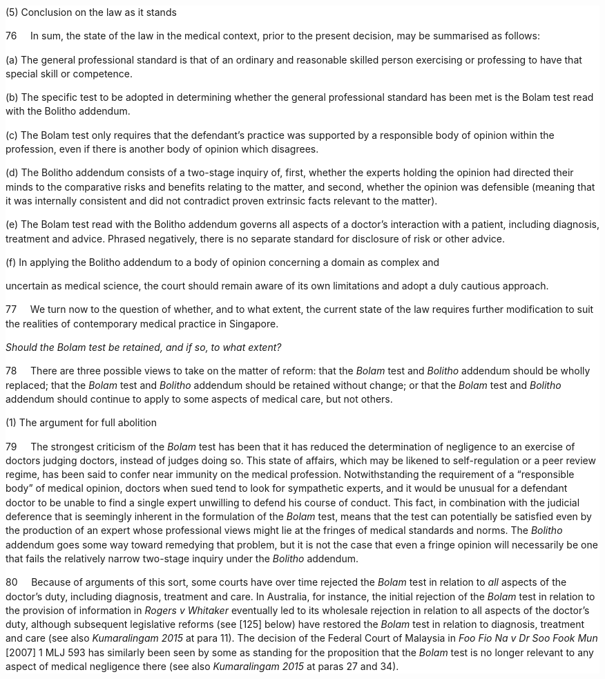 (5) Conclusion on the law as it stands 

76     In sum, the state of the law in the medical context, prior to the present decision, may be summarised as follows: 

 (a) The general professional standard is that of an ordinary and reasonable skilled person exercising or professing to have that special skill or competence. 

 (b) The specific test to be adopted in determining whether the general professional standard has been met is the Bolam test read with the Bolitho addendum. 

 (c) The Bolam test only requires that the defendant’s practice was supported by a responsible body of opinion within the profession, even if there is another body of opinion which disagrees. 

 (d) The Bolitho addendum consists of a two-stage inquiry of, first, whether the experts holding the opinion had directed their minds to the comparative risks and benefits relating to the matter, and second, whether the opinion was defensible (meaning that it was internally consistent and did not contradict proven extrinsic facts relevant to the matter). 

 (e) The Bolam test read with the Bolitho addendum governs all aspects of a doctor’s interaction with a patient, including diagnosis, treatment and advice. Phrased negatively, there is no separate standard for disclosure of risk or other advice. 

 (f) In applying the Bolitho addendum to a body of opinion concerning a domain as complex and 


 uncertain as medical science, the court should remain aware of its own limitations and adopt a duly cautious approach. 

77     We turn now to the question of whether, and to what extent, the current state of the law requires further modification to suit the realities of contemporary medical practice in Singapore. 

_Should the Bolam test be retained, and if so, to what extent?_ 

78     There are three possible views to take on the matter of reform: that the _Bolam_ test and _Bolitho_ addendum should be wholly replaced; that the _Bolam_ test and _Bolitho_ addendum should be retained without change; or that the _Bolam_ test and _Bolitho_ addendum should continue to apply to some aspects of medical care, but not others. 

(1) The argument for full abolition 

79     The strongest criticism of the _Bolam_ test has been that it has reduced the determination of negligence to an exercise of doctors judging doctors, instead of judges doing so. This state of affairs, which may be likened to self-regulation or a peer review regime, has been said to confer near immunity on the medical profession. Notwithstanding the requirement of a “responsible body” of medical opinion, doctors when sued tend to look for sympathetic experts, and it would be unusual for a defendant doctor to be unable to find a single expert unwilling to defend his course of conduct. This fact, in combination with the judicial deference that is seemingly inherent in the formulation of the _Bolam_ test, means that the test can potentially be satisfied even by the production of an expert whose professional views might lie at the fringes of medical standards and norms. The _Bolitho_ addendum goes some way toward remedying that problem, but it is not the case that even a fringe opinion will necessarily be one that fails the relatively narrow two-stage inquiry under the _Bolitho_ addendum. 

80     Because of arguments of this sort, some courts have over time rejected the _Bolam_ test in relation to _all_ aspects of the doctor’s duty, including diagnosis, treatment and care. In Australia, for instance, the initial rejection of the _Bolam_ test in relation to the provision of information in _Rogers v Whitaker_ eventually led to its wholesale rejection in relation to all aspects of the doctor’s duty, although subsequent legislative reforms (see [125] below) have restored the _Bolam_ test in relation to diagnosis, treatment and care (see also _Kumaralingam 2015_ at para 11). The decision of the Federal Court of Malaysia in _Foo Fio Na v Dr Soo Fook Mun_ [2007] 1 MLJ 593 has similarly been seen by some as standing for the proposition that the _Bolam_ test is no longer relevant to any aspect of medical negligence there (see also _Kumaralingam 2015_ at paras 27 and 34). 
